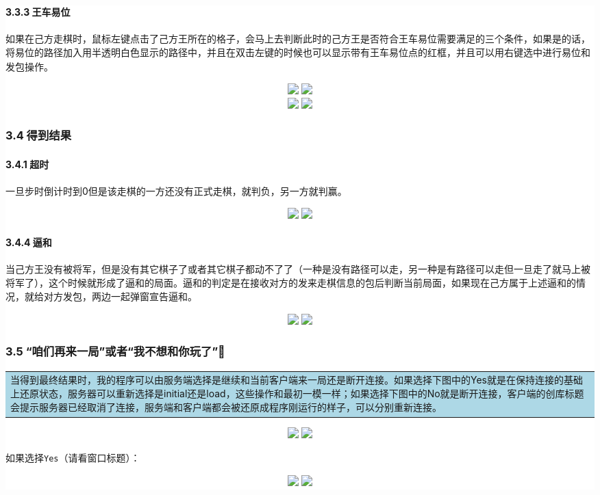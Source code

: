 #### 3.3.3 王车易位

​		如果在己方走棋时，鼠标左键点击了己方王所在的格子，会马上去判断此时的己方王是否符合王车易位需要满足的三个条件，如果是的话，将易位的路径加入用半透明白色显示的路径中，并且在双击左键的时候也可以显示带有王车易位点的红框，并且可以用右键选中进行易位和发包操作。

<center class="half">
    <img src="C:\Users\Jacqueline\Desktop\International_chess\mdPic\trans.PNG" width="230">
    <img src="C:\Users\Jacqueline\Desktop\International_chess\mdPic\trans2.PNG" width="230">
</center>

<center class="half">
    <img src="C:\Users\Jacqueline\Desktop\International_chess\mdPic\trans3.PNG" width="230">
    <img src="C:\Users\Jacqueline\Desktop\International_chess\mdPic\trans4.PNG" width="230">
</center>

### 3.4 得到结果

#### 3.4.1 超时

​		一旦步时倒计时到0但是该走棋的一方还没有正式走棋，就判负，另一方就判赢。

<center class="half">
    <img src="C:\Users\Jacqueline\Desktop\International_chess\mdPic\time1.PNG" width="230">
    <img src="C:\Users\Jacqueline\Desktop\International_chess\mdPic\time2.PNG" width="230">
</center>

#### 3.4.4 逼和

​		当己方王没有被将军，但是没有其它棋子了或者其它棋子都动不了了（一种是没有路径可以走，另一种是有路径可以走但一旦走了就马上被将军了），这个时候就形成了逼和的局面。逼和的判定是在接收对方的发来走棋信息的包后判断当前局面，如果现在己方属于上述逼和的情况，就给对方发包，两边一起弹窗宣告逼和。

<center class="half">
    <img src="C:\Users\Jacqueline\Desktop\International_chess\mdPic\draw1.PNG" width="230">
    <img src="C:\Users\Jacqueline\Desktop\International_chess\mdPic\draw2.PNG" width="230">
</center>

### 3.5  “咱们再来一局”或者“我不想和你玩了”:jack_o_lantern:

<table><tr><td bgcolor=#ADD8E6> 当得到最终结果时，我的程序可以由服务端选择是继续和当前客户端来一局还是断开连接。如果选择下图中的Yes就是在保持连接的基础上还原状态，服务器可以重新选择是initial还是load，这些操作和最初一模一样；如果选择下图中的No就是断开连接，客户端的创库标题会提示服务器已经取消了连接，服务端和客户端都会被还原成程序刚运行的样子，可以分别重新连接。</td></tr></table>
<center class="half">
    <img src="C:\Users\Jacqueline\Desktop\International_chess\mdPic\again1.PNG" width="230">
    <img src="C:\Users\Jacqueline\Desktop\International_chess\mdPic\again2.PNG" width="230">
</center>

如果选择`Yes`（请看窗口标题）：

<center class="half">
    <img src="C:\Users\Jacqueline\Desktop\International_chess\mdPic\again4.PNG" width="230">
    <img src="C:\Users\Jacqueline\Desktop\International_chess\mdPic\again5.PNG" width="230">
</center>
